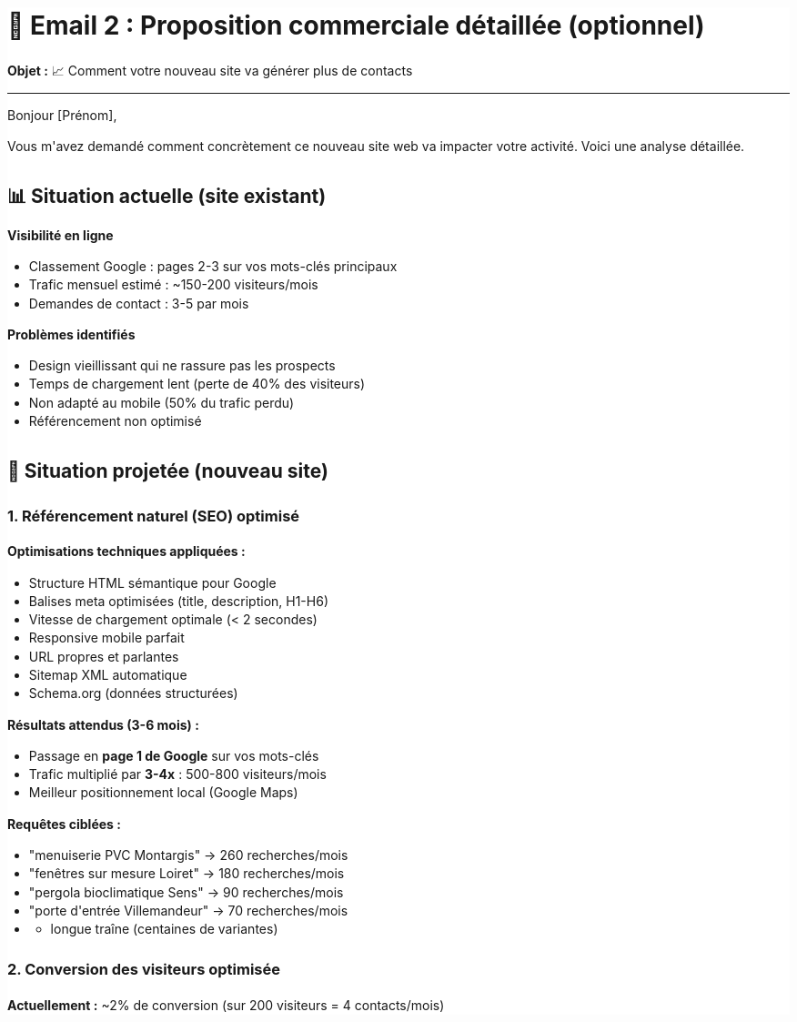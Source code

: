# 📧 Email 2 : Proposition commerciale détaillée (optionnel)

**Objet :** 📈 Comment votre nouveau site va générer plus de contacts

---

Bonjour [Prénom],

Vous m'avez demandé comment concrètement ce nouveau site web va impacter votre activité. Voici une analyse détaillée.

## 📊 Situation actuelle (site existant)

**Visibilité en ligne**
- Classement Google : pages 2-3 sur vos mots-clés principaux
- Trafic mensuel estimé : ~150-200 visiteurs/mois
- Demandes de contact : 3-5 par mois

**Problèmes identifiés**
- Design vieillissant qui ne rassure pas les prospects
- Temps de chargement lent (perte de 40% des visiteurs)
- Non adapté au mobile (50% du trafic perdu)
- Référencement non optimisé

## 🚀 Situation projetée (nouveau site)

### **1. Référencement naturel (SEO) optimisé**

**Optimisations techniques appliquées :**
- Structure HTML sémantique pour Google
- Balises meta optimisées (title, description, H1-H6)
- Vitesse de chargement optimale (< 2 secondes)
- Responsive mobile parfait
- URL propres et parlantes
- Sitemap XML automatique
- Schema.org (données structurées)

**Résultats attendus (3-6 mois) :**
- Passage en **page 1 de Google** sur vos mots-clés
- Trafic multiplié par **3-4x** : 500-800 visiteurs/mois
- Meilleur positionnement local (Google Maps)

**Requêtes ciblées :**
- "menuiserie PVC Montargis" → 260 recherches/mois
- "fenêtres sur mesure Loiret" → 180 recherches/mois
- "pergola bioclimatique Sens" → 90 recherches/mois
- "porte d'entrée Villemandeur" → 70 recherches/mois
- + longue traîne (centaines de variantes)

### **2. Conversion des visiteurs optimisée**

**Actuellement :** ~2% de conversion (sur 200 visiteurs = 4 contacts/mois)
